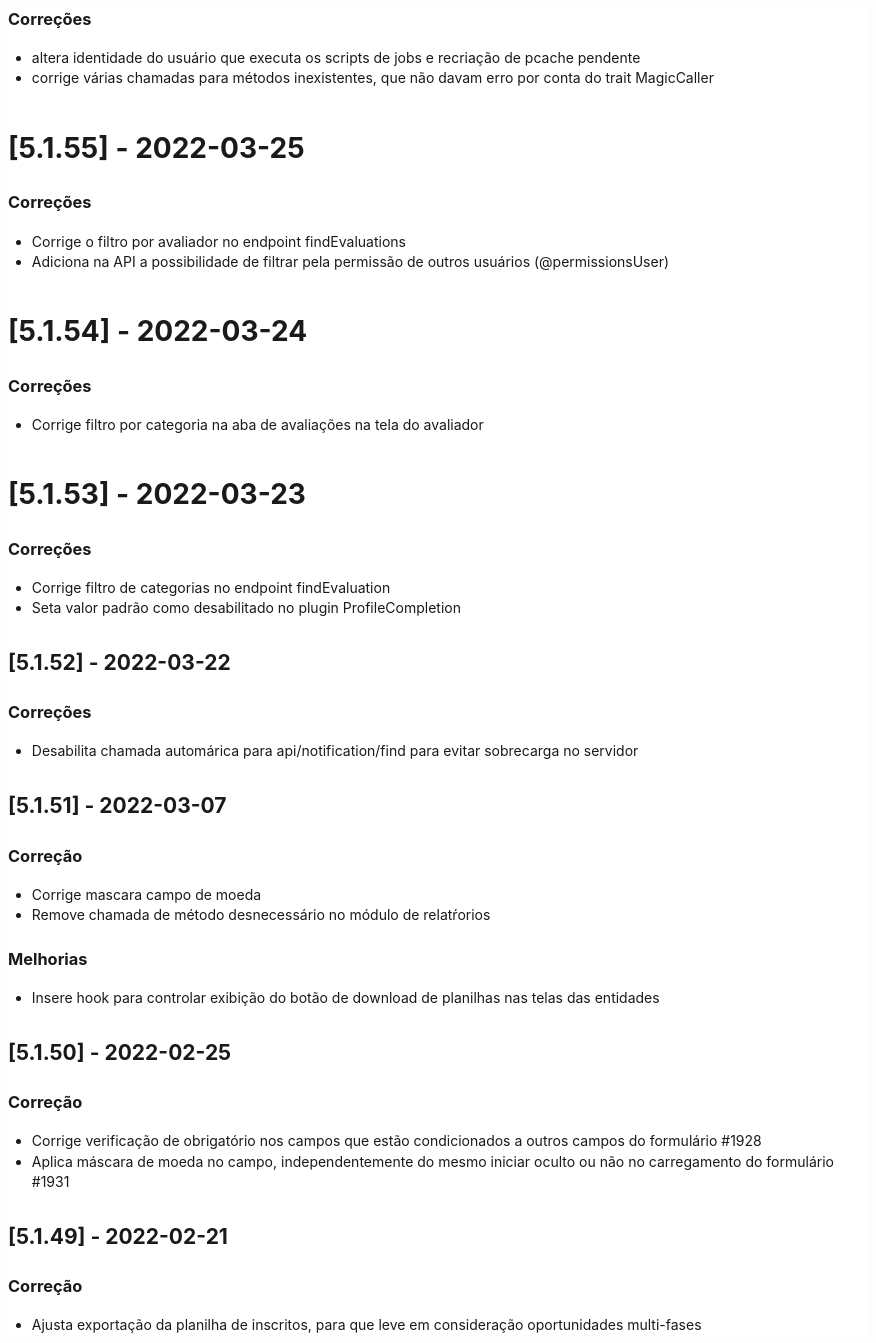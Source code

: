 ### Correções
- altera identidade do usuário que executa os scripts de jobs e recriação de pcache pendente
- corrige várias chamadas para métodos inexistentes, que não davam erro por conta do trait MagicCaller

# [5.1.55] - 2022-03-25
### Correções
- Corrige o filtro por avaliador no endpoint findEvaluations
- Adiciona na API a possibilidade de filtrar pela permissão de outros usuários (@permissionsUser)

# [5.1.54] - 2022-03-24
### Correções
- Corrige filtro por categoria na aba de avaliações na tela do avaliador

# [5.1.53] - 2022-03-23
### Correções
- Corrige filtro de categorias no endpoint findEvaluation
- Seta valor padrão como desabilitado no plugin ProfileCompletion

## [5.1.52] - 2022-03-22
### Correções
- Desabilita chamada automárica para api/notification/find para evitar sobrecarga no servidor

## [5.1.51] - 2022-03-07
### Correção
- Corrige mascara campo de moeda
- Remove chamada de método desnecessário no módulo de relatŕorios
### Melhorias
- Insere hook para controlar exibição do botão de download de planilhas nas telas das entidades

## [5.1.50] - 2022-02-25
### Correção
- Corrige verificação de obrigatório nos campos que estão condicionados a outros campos do formulário #1928
- Aplica máscara de moeda no campo, independentemente do mesmo iniciar oculto ou não no carregamento do formulário #1931

## [5.1.49] - 2022-02-21
### Correção
- Ajusta exportação da planilha de inscritos, para que leve em consideração oportunidades multi-fases
